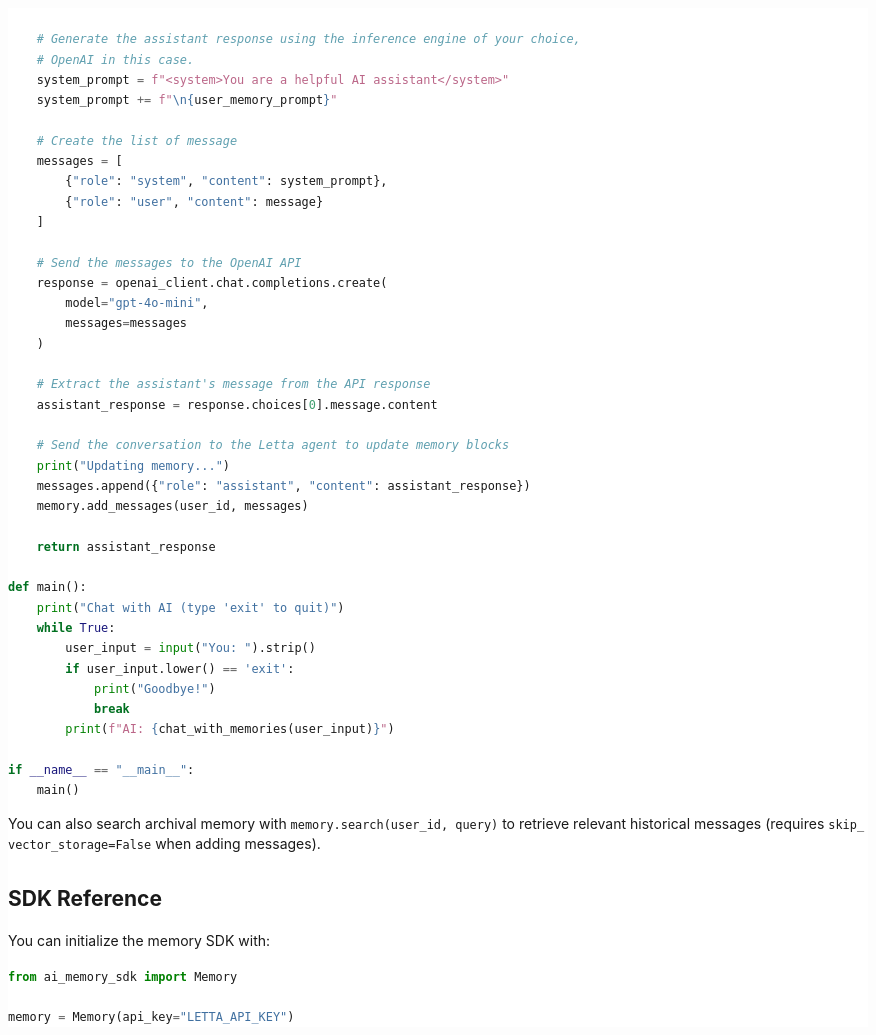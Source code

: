 ```python

    # Generate the assistant response using the inference engine of your choice,
    # OpenAI in this case.
    system_prompt = f"<system>You are a helpful AI assistant</system>"
    system_prompt += f"\n{user_memory_prompt}"

    # Create the list of message
    messages = [
        {"role": "system", "content": system_prompt},
        {"role": "user", "content": message}
    ]

    # Send the messages to the OpenAI API
    response = openai_client.chat.completions.create(
        model="gpt-4o-mini",
        messages=messages
    )

    # Extract the assistant's message from the API response
    assistant_response = response.choices[0].message.content

    # Send the conversation to the Letta agent to update memory blocks
    print("Updating memory...")
    messages.append({"role": "assistant", "content": assistant_response})
    memory.add_messages(user_id, messages)

    return assistant_response

def main():
    print("Chat with AI (type 'exit' to quit)")
    while True:
        user_input = input("You: ").strip()
        if user_input.lower() == 'exit':
            print("Goodbye!")
            break
        print(f"AI: {chat_with_memories(user_input)}")

if __name__ == "__main__":
    main()

```
You can also search archival memory with `memory.search(user_id, query)` to retrieve relevant historical messages (requires `skip_vector_storage=False` when adding messages).

## SDK Reference

You can initialize the memory SDK with:
```python
from ai_memory_sdk import Memory

memory = Memory(api_key="LETTA_API_KEY")
```
